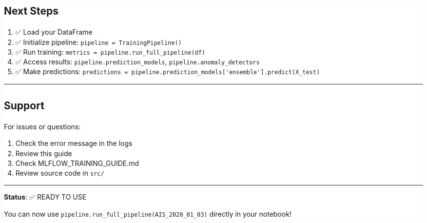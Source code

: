 
## Next Steps

1. ✅ Load your DataFrame
2. ✅ Initialize pipeline: `pipeline = TrainingPipeline()`
3. ✅ Run training: `metrics = pipeline.run_full_pipeline(df)`
4. ✅ Access results: `pipeline.prediction_models`, `pipeline.anomaly_detectors`
5. ✅ Make predictions: `predictions = pipeline.prediction_models['ensemble'].predict(X_test)`

---

## Support

For issues or questions:
1. Check the error message in the logs
2. Review this guide
3. Check MLFLOW_TRAINING_GUIDE.md
4. Review source code in `src/`

---

**Status**: ✅ READY TO USE

You can now use `pipeline.run_full_pipeline(AIS_2020_01_03)` directly in your notebook!

